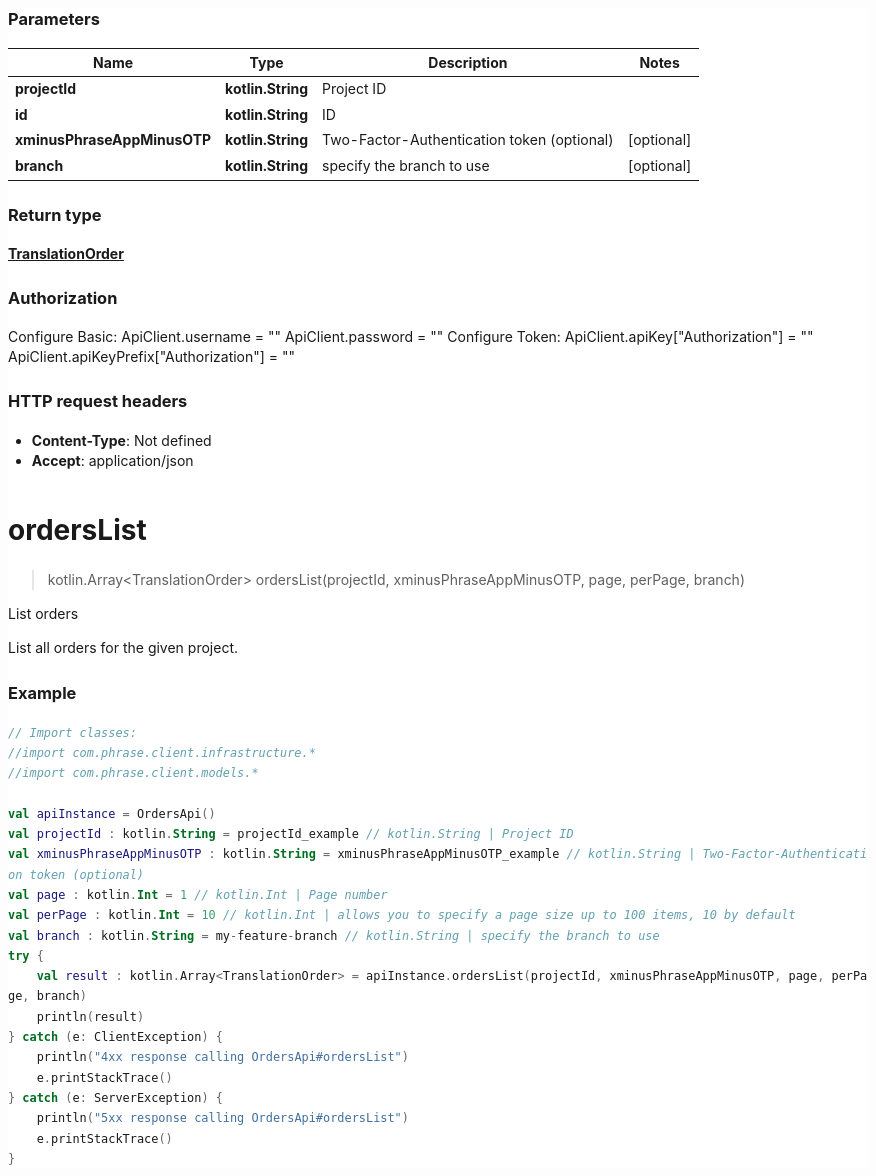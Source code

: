 ### Parameters

Name | Type | Description  | Notes
------------- | ------------- | ------------- | -------------
 **projectId** | **kotlin.String**| Project ID |
 **id** | **kotlin.String**| ID |
 **xminusPhraseAppMinusOTP** | **kotlin.String**| Two-Factor-Authentication token (optional) | [optional]
 **branch** | **kotlin.String**| specify the branch to use | [optional]

### Return type

[**TranslationOrder**](TranslationOrder.md)

### Authorization


Configure Basic:
    ApiClient.username = ""
    ApiClient.password = ""
Configure Token:
    ApiClient.apiKey["Authorization"] = ""
    ApiClient.apiKeyPrefix["Authorization"] = ""

### HTTP request headers

 - **Content-Type**: Not defined
 - **Accept**: application/json

<a name="ordersList"></a>
# **ordersList**
> kotlin.Array&lt;TranslationOrder&gt; ordersList(projectId, xminusPhraseAppMinusOTP, page, perPage, branch)

List orders

List all orders for the given project.

### Example
```kotlin
// Import classes:
//import com.phrase.client.infrastructure.*
//import com.phrase.client.models.*

val apiInstance = OrdersApi()
val projectId : kotlin.String = projectId_example // kotlin.String | Project ID
val xminusPhraseAppMinusOTP : kotlin.String = xminusPhraseAppMinusOTP_example // kotlin.String | Two-Factor-Authentication token (optional)
val page : kotlin.Int = 1 // kotlin.Int | Page number
val perPage : kotlin.Int = 10 // kotlin.Int | allows you to specify a page size up to 100 items, 10 by default
val branch : kotlin.String = my-feature-branch // kotlin.String | specify the branch to use
try {
    val result : kotlin.Array<TranslationOrder> = apiInstance.ordersList(projectId, xminusPhraseAppMinusOTP, page, perPage, branch)
    println(result)
} catch (e: ClientException) {
    println("4xx response calling OrdersApi#ordersList")
    e.printStackTrace()
} catch (e: ServerException) {
    println("5xx response calling OrdersApi#ordersList")
    e.printStackTrace()
}
```
